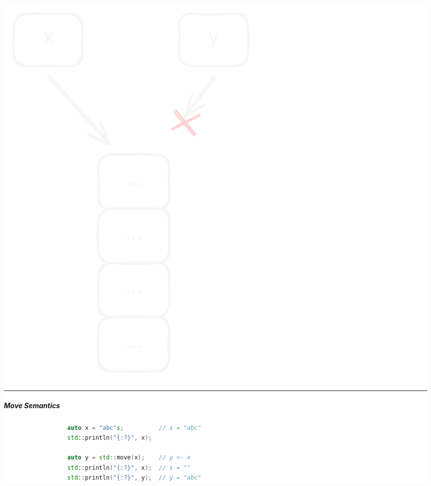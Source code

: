 ![move-sem-post](../../svg/move-sem-post.svg)

---



##### Move Semantics

```cpp
                  auto x = "abc"s;          // x = "abc"
                  std::println("{:?}", x);
                  
                  auto y = std::move(x);    // y <- x
                  std::println("{:?}", x);  // x = ""
                  std::println("{:?}", y);  // y = "abc"


```
